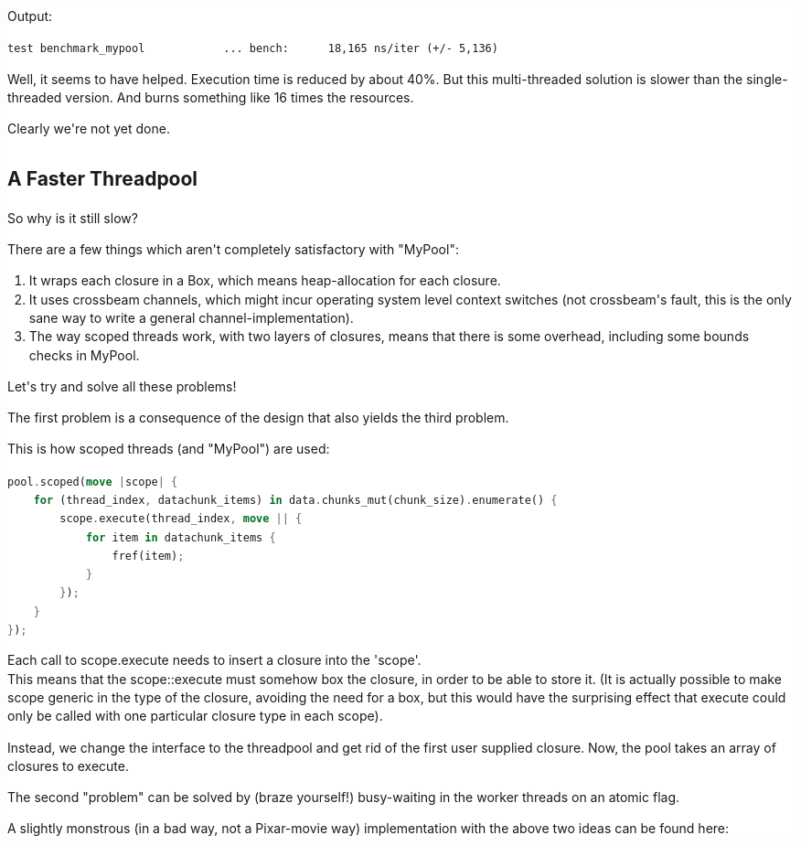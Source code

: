 Output:

````
test benchmark_mypool            ... bench:      18,165 ns/iter (+/- 5,136)
````

Well, it seems to have helped. Execution time is reduced by about 40%.
But this multi-threaded solution is slower than the single-threaded version. And
burns something like 16 times the resources. 

Clearly we're not yet done.

## A Faster Threadpool

So why is it still slow? 

There are a few things which aren't completely satisfactory with "MyPool":

1. It wraps each closure in a Box<dyn FnOnce>, which means heap-allocation for each closure.
2. It uses crossbeam channels, which might incur operating system level context switches 
(not crossbeam's fault, this is the only sane way to write a general channel-implementation).
3. The way scoped threads work, with two layers of closures, means that there is some overhead,
including some bounds checks in MyPool.

Let's try and solve all these problems!

The first problem is a consequence of the design that also yields the third problem.

This is how scoped threads (and "MyPool") are used:

````rust
pool.scoped(move |scope| {
    for (thread_index, datachunk_items) in data.chunks_mut(chunk_size).enumerate() {
        scope.execute(thread_index, move || {
            for item in datachunk_items {
                fref(item);
            }
        });
    }
});

````


Each call to scope.execute needs to insert a closure into the 'scope'.  
This means that the scope::execute must somehow box the closure, in order
to be able to store it. (It is actually possible to make scope generic in the type of
the closure, avoiding the need for a box, but this would have the surprising effect that 
execute could only be called with one particular closure type in each scope).

Instead, we change the interface to the threadpool and get rid of the first user
supplied closure. Now, the pool takes an array of closures to execute.

The second "problem" can be solved by (braze yourself!) busy-waiting in the 
worker threads on an atomic flag.

A slightly monstrous (in a bad way, not a Pixar-movie way) implementation with the above two ideas can be found here:
